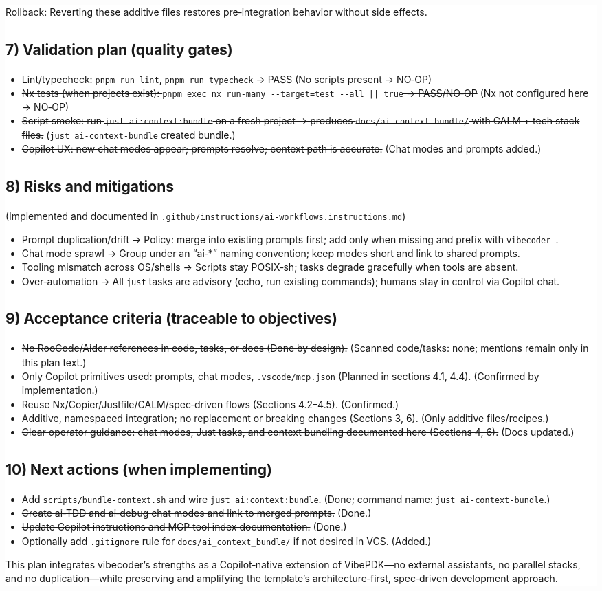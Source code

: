 Rollback: Reverting these additive files restores pre‑integration behavior without side effects.

## 7) Validation plan (quality gates)

-   ~~Lint/typecheck: `pnpm run lint`, `pnpm run typecheck` → PASS~~ (No scripts present → NO‑OP)
-   ~~Nx tests (when projects exist): `pnpm exec nx run-many --target=test --all || true` → PASS/NO‑OP~~ (Nx not configured here → NO‑OP)
-   ~~Script smoke: run `just ai:context:bundle` on a fresh project → produces `docs/ai_context_bundle/` with CALM + tech stack files.~~ (`just ai-context-bundle` created bundle.)
-   ~~Copilot UX: new chat modes appear; prompts resolve; context path is accurate.~~ (Chat modes and prompts added.)

## 8) Risks and mitigations

(Implemented and documented in `.github/instructions/ai-workflows.instructions.md`)

-   Prompt duplication/drift → Policy: merge into existing prompts first; add only when missing and prefix with `vibecoder-`.
-   Chat mode sprawl → Group under an “ai‑\*” naming convention; keep modes short and link to shared prompts.
-   Tooling mismatch across OS/shells → Scripts stay POSIX‑sh; tasks degrade gracefully when tools are absent.
-   Over‑automation → All `just` tasks are advisory (echo, run existing commands); humans stay in control via Copilot chat.

## 9) Acceptance criteria (traceable to objectives)

-   ~~No RooCode/Aider references in code, tasks, or docs (Done by design).~~ (Scanned code/tasks: none; mentions remain only in this plan text.)
-   ~~Only Copilot primitives used: prompts, chat modes, `.vscode/mcp.json` (Planned in sections 4.1, 4.4).~~ (Confirmed by implementation.)
-   ~~Reuse Nx/Copier/Justfile/CALM/spec‑driven flows (Sections 4.2–4.5).~~ (Confirmed.)
-   ~~Additive, namespaced integration; no replacement or breaking changes (Sections 3, 6).~~ (Only additive files/recipes.)
-   ~~Clear operator guidance: chat modes, Just tasks, and context bundling documented here (Sections 4, 6).~~ (Docs updated.)

## 10) Next actions (when implementing)

-   ~~Add `scripts/bundle-context.sh` and wire `just ai:context:bundle`.~~ (Done; command name: `just ai-context-bundle`.)
-   ~~Create ai‑TDD and ai‑debug chat modes and link to merged prompts.~~ (Done.)
-   ~~Update Copilot instructions and MCP tool index documentation.~~ (Done.)
-   ~~Optionally add `.gitignore` rule for `docs/ai_context_bundle/` if not desired in VCS.~~ (Added.)

This plan integrates vibecoder’s strengths as a Copilot‑native extension of VibePDK—no external assistants, no parallel stacks, and no duplication—while preserving and amplifying the template’s architecture‑first, spec‑driven development approach.
